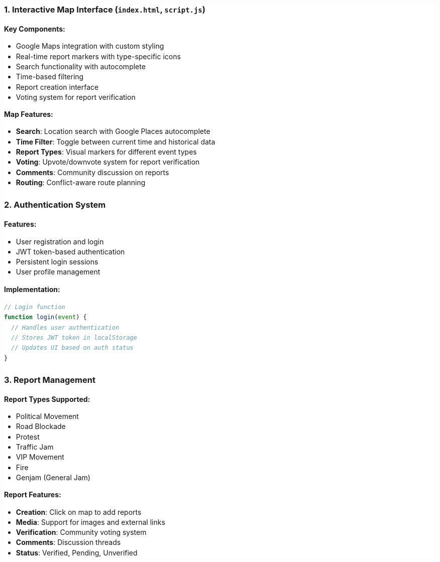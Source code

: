 ### 1. Interactive Map Interface (`index.html`, `script.js`)

**Key Components:**
- Google Maps integration with custom styling
- Real-time report markers with type-specific icons
- Search functionality with autocomplete
- Time-based filtering
- Report creation interface
- Voting system for report verification

**Map Features:**
- **Search**: Location search with Google Places autocomplete
- **Time Filter**: Toggle between current time and historical data
- **Report Types**: Visual markers for different event types
- **Voting**: Upvote/downvote system for report verification
- **Comments**: Community discussion on reports
- **Routing**: Conflict-aware route planning

### 2. Authentication System

**Features:**
- User registration and login
- JWT token-based authentication
- Persistent login sessions
- User profile management

**Implementation:**
```javascript
// Login function
function login(event) {
  // Handles user authentication
  // Stores JWT token in localStorage
  // Updates UI based on auth status
}
```

### 3. Report Management

**Report Types Supported:**
- Political Movement
- Road Blockade
- Protest
- Traffic Jam
- VIP Movement
- Fire
- Genjam (General Jam)

**Report Features:**
- **Creation**: Click on map to add reports
- **Media**: Support for images and external links
- **Verification**: Community voting system
- **Comments**: Discussion threads
- **Status**: Verified, Pending, Unverified
